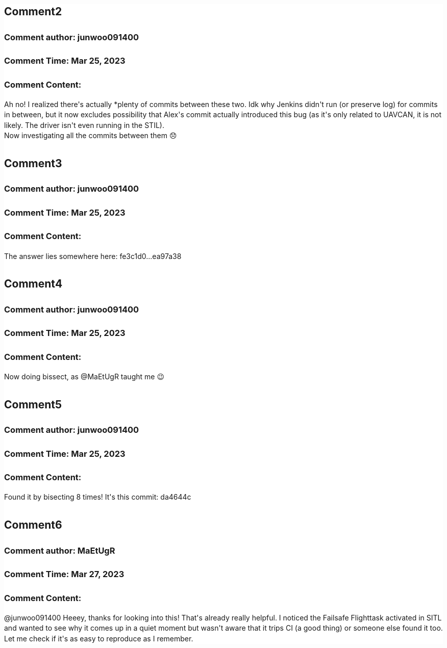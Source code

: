 ## Comment2
### Comment author: junwoo091400
### Comment Time: Mar 25, 2023
### Comment Content:   
Ah no! I realized there's actually *plenty of commits between these two. Idk why Jenkins didn't run (or preserve log) for commits in between, but it now excludes possibility that Alex's commit actually introduced this bug (as it's only related to UAVCAN, it is not likely. The driver isn't even running in the STIL).  
Now investigating all the commits between them 😞  

## Comment3
### Comment author: junwoo091400
### Comment Time: Mar 25, 2023
### Comment Content:   
The answer lies somewhere here: fe3c1d0...ea97a38  

## Comment4
### Comment author: junwoo091400
### Comment Time: Mar 25, 2023
### Comment Content:   
Now doing bissect, as @MaEtUgR taught me 😉  

## Comment5
### Comment author: junwoo091400
### Comment Time: Mar 25, 2023
### Comment Content:   
Found it by bisecting 8 times! It's this commit: da4644c  

## Comment6
### Comment author: MaEtUgR
### Comment Time: Mar 27, 2023
### Comment Content:   
@junwoo091400 Heeey, thanks for looking into this! That's already really helpful. I noticed the Failsafe Flighttask activated in SITL and wanted to see why it comes up in a quiet moment but wasn't aware that it trips CI (a good thing) or someone else found it too.  
Let me check if it's as easy to reproduce as I remember.  
